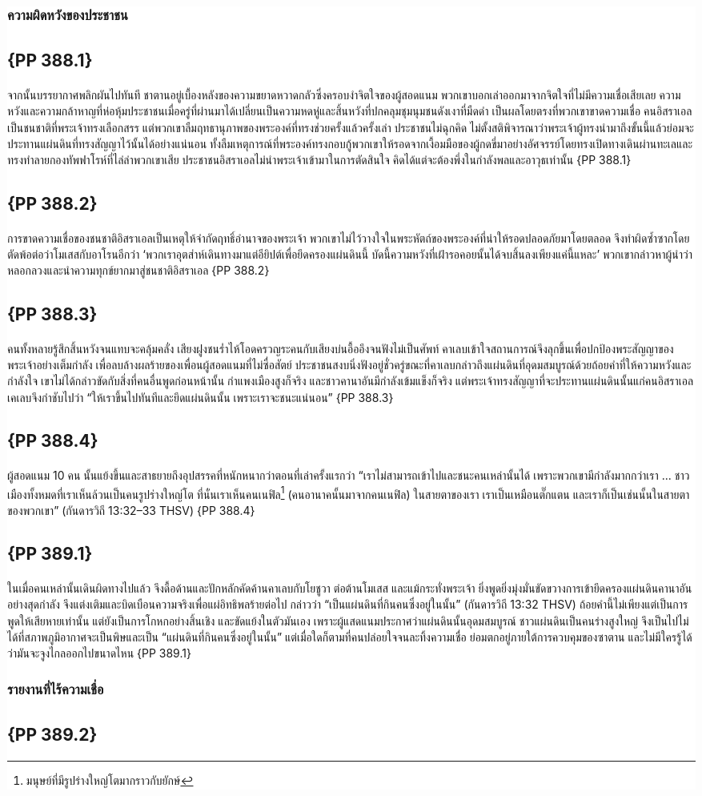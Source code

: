 ### ความผิดหวังของประชาชน

## {PP 388.1}

จากนั้นบรรยากาศพลิกผันไปทันที ชาตานอยู่เบื้องหลังของความขยาดหวาดกลัวซึ่งครอบงำจิตใจของผู้สอดแนม พวกเขาบอกเล่าออกมาจากจิตใจที่ไม่มีความเชื่อเสียเลย ความหวังและความกล้าหาญที่ห่อหุ้มประชาชนเมื่อครู่ที่ผ่านมาได้เปลี่ยนเป็นความหดหู่และสิ้นหวังที่ปกคลุมชุมนุมชนดังเงาที่มืดดำ เป็นผลโดยตรงที่พวกเขาขาดความเชื่อ คนอิสราเอลเป็นชนชาติที่พระเจ้าทรงเลือกสรร แต่พวกเขาลืมฤทธานุภาพของพระองค์ที่ทรงช่วยครั้งแล้วครั้งเล่า ประชาชนไม่ฉุกคิด ไม่ตั้งสติพิจารณาว่าพระเจ้าผู้ทรงนำมาถึงขั้นนี้แล้วย่อมจะประทานแผ่นดินที่ทรงสัญญาไว้นั้นได้อย่างแน่นอน ทั้งลืมเหตุการณ์ที่พระองค์ทรงกอบกู้พวกเขาให้รอดจากเงื้อมมือของผู้กดขี่มาอย่างอัศจรรย์โดยทรงเปิดทางเดินผ่านทะเลและทรงทำลายกองทัพฟาโรห์ที่ไล่ล่าพวกเขาเสีย ประชาชนอิสราเอลไม่นำพระเจ้าเข้ามาในการตัดสินใจ คิดได้แต่จะต้องพึ่งในกำลังพลและอาวุธเท่านั้น {PP 388.1}

## {PP 388.2}

การขาดความเชื่อของชนชาติอิสราเอลเป็นเหตุให้จำกัดฤทธิ์อำนาจของพระเจ้า พวกเขาไม่ไว้วางใจในพระหัตถ์ของพระองค์ที่นำให้รอดปลอดภัยมาโดยตลอด จึงทำผิดซ้ำซากโดยตัดพ้อต่อว่าโมเสสกับอาโรนอีกว่า ‘พวกเราอุตส่าห์เดินทางมาแต่อียิปต์เพื่อยึดครองแผ่นดินนี้ บัดนี้ความหวังที่เฝ้ารอคอยนั้นได้จบสิ้นลงเพียงแค่นี้แหละ’ พวกเขากล่าวหาผู้นำว่าหลอกลวงและนำความทุกข์ยากมาสู่ชนชาติอิสราเอล {PP 388.2}

## {PP 388.3}

คนทั้งหลายรู้สึกสิ้นหวังจนแทบจะคลุ้มคลั่ง เสียงฝูงชนร่ำไห้โอดครวญระคนกับเสียงบ่นอื้ออึงจนฟังไม่เป็นศัพท์ คาเลบเข้าใจสถานการณ์จึงลุกขึ้นเพื่อปกป้องพระสัญญาของพระเจ้าอย่างเต็มกำลัง เพื่อลบล้างผลร้ายของเพื่อนผู้สอดแนมที่ไม่ซื่อสัตย์ ประชาชนสงบนิ่งฟังอยู่ชั่วครู่ขณะที่คาเลบกล่าวถึงแผ่นดินที่อุดมสมบูรณ์ด้วยถ้อยคำที่ให้ความหวังและกำลังใจ เขาไม่ได้กล่าวขัดกับสิ่งที่คนอื่นพูดก่อนหน้านั้น กำแพงเมืองสูงก็จริง และชาวคานาอันมีกำลังเข้มแข็งก็จริง แต่พระเจ้าทรงสัญญาที่จะประทานแผ่นดินนั้นแก่คนอิสราเอล เคเลบจึงกำชับไปว่า “ให้เราขึ้นไปทันทีและยึดแผ่นดินนั้น เพราะเราจะชนะแน่นอน”  {PP 388.3}

## {PP 388.4}

ผู้สอดแนม 10 คน นั้นแย้งขึ้นและสาธยายถึงอุปสรรคที่หนักหนากว่าตอนที่เล่าครั้งแรกว่า “เราไม่สามารถเข้าไปและชนะคนเหล่านั้นได้ เพราะพวกเขามีกำลังมากกว่าเรา ... ชาวเมืองทั้งหมดที่เราเห็นล้วนเป็นคนรูปร่างใหญ่โต ที่นั่นเราเห็นคนเนฟิล[^1] (คนอานาคนั้นมาจากคนเนฟิล) ในสายตาของเรา เราเป็นเหมือนตั๊กแตน และเราก็เป็นเช่นนั้นในสายตาของพวกเขา” (กันดารวิถี 13:32–33 THSV) {PP 388.4}

[^1]: มนุษย์ที่มีรูปร่างใหญ่โตมากราวกับยักษ์

## {PP 389.1}

ในเมื่อคนเหล่านั้นเดินผิดทางไปแล้ว จึงดื้อด้านและปักหลักคัดค้านคาเลบกับโยชูวา ต่อต้านโมเสส และแม้กระทั่งพระเจ้า ยิ่งพูดยิ่งมุ่งมั่นขัดขวางการเข้ายึดครองแผ่นดินคานาอันอย่างสุดกำลัง จึงแต่งเติมและบิดเบือนความจริงเพื่อแผ่อิทธิพลร้ายต่อไป กล่าวว่า “เป็นแผ่นดินที่กินคนซึ่งอยู่ในนั้น” (กันดารวิถี 13:32 THSV) ถ้อยคำนี้ไม่เพียงแต่เป็นการพูดให้เสียหายเท่านั้น แต่ยังเป็นการโกหกอย่างสิ้นเชิง และขัดแย้งในตัวมันเอง เพราะผู้แสดแนมประกาศว่าแผ่นดินนั้นอุดมสมบูรณ์ ชาวแผ่นดินเป็นคนร่างสูงใหญ่ จึงเป็นไปไม่ได้ที่สภาพภูมิอากาศจะเป็นพิษและเป็น “แผ่นดินที่กินคนซึ่งอยู่ในนั้น” แต่เมื่อใดก็ตามที่คนปล่อยใจจนละทิ้งความเชื่อ ย่อมตกอยู่ภายใต้การควบคุมของซาตาน และไม่มีใครรู้ได้ว่ามันจะจูงไกลออกไปขนาดไหน {PP 389.1}

### รายงานที่ไร้ความเชื่อ

## {PP 389.2}
